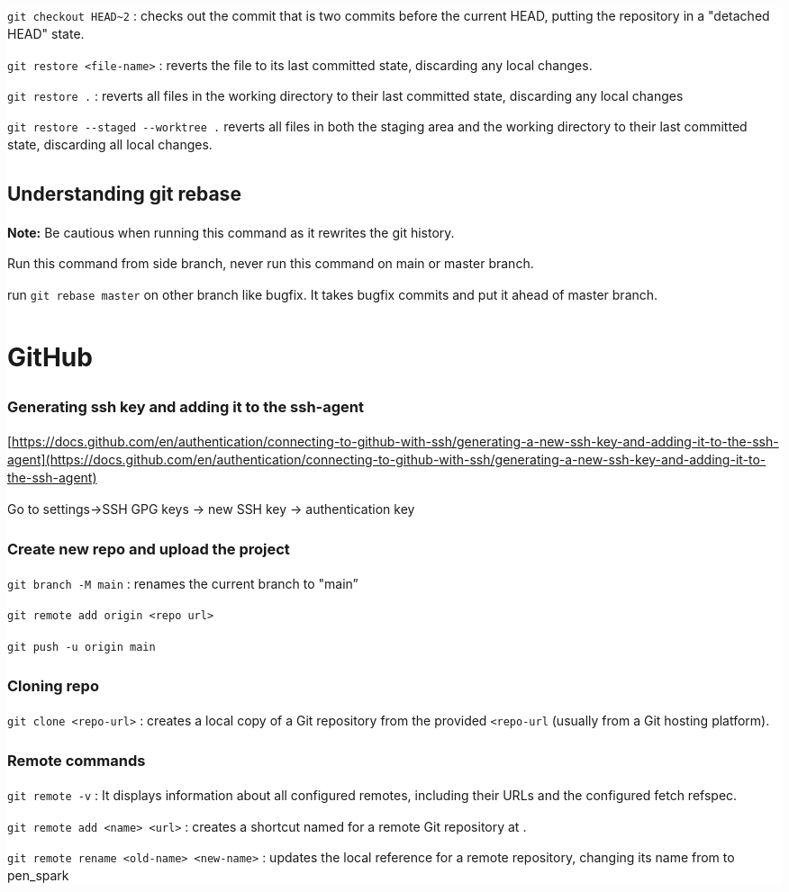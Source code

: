 `git checkout HEAD~2` : checks out the commit that is two commits before the current HEAD, putting the repository in a "detached HEAD" state.

`git restore <file-name>` : reverts the file to its last committed state, discarding any local changes.

`git restore .` : reverts all files in the working directory to their last committed state, discarding any local changes

`git restore --staged --worktree .` reverts all files in both the staging area and the working directory to their last committed state, discarding all local changes.

## Understanding git rebase

**Note:** Be cautious when running this command as it rewrites the git history.

Run this command from side branch, never run this command on main or master branch.

run `git rebase master` on other branch like bugfix. It takes bugfix commits and put it ahead of master branch.

# GitHub

### Generating ssh key and adding it to the ssh-agent

[https://docs.github.com/en/authentication/connecting-to-github-with-ssh/generating-a-new-ssh-key-and-adding-it-to-the-ssh-agent](https://docs.github.com/en/authentication/connecting-to-github-with-ssh/generating-a-new-ssh-key-and-adding-it-to-the-ssh-agent)

Go to settings→SSH GPG keys → new SSH key → authentication key

### Create new repo and upload the project

`git branch -M main` : renames the current branch to "main”

`git remote add origin <repo url>`

`git push -u origin main`

### Cloning repo

`git clone <repo-url>` : creates a local copy of a Git repository from the provided `<repo-url` (usually from a Git hosting platform).

### Remote commands

`git remote -v` : It displays information about all configured remotes, including their URLs and the configured fetch refspec.

`git remote add <name> <url>` : creates a shortcut named <name> for a remote Git repository at <URL>.

`git remote rename <old-name> <new-name>` : updates the local reference for a remote repository, changing its name from <old-name> to <new-name>pen_spark
